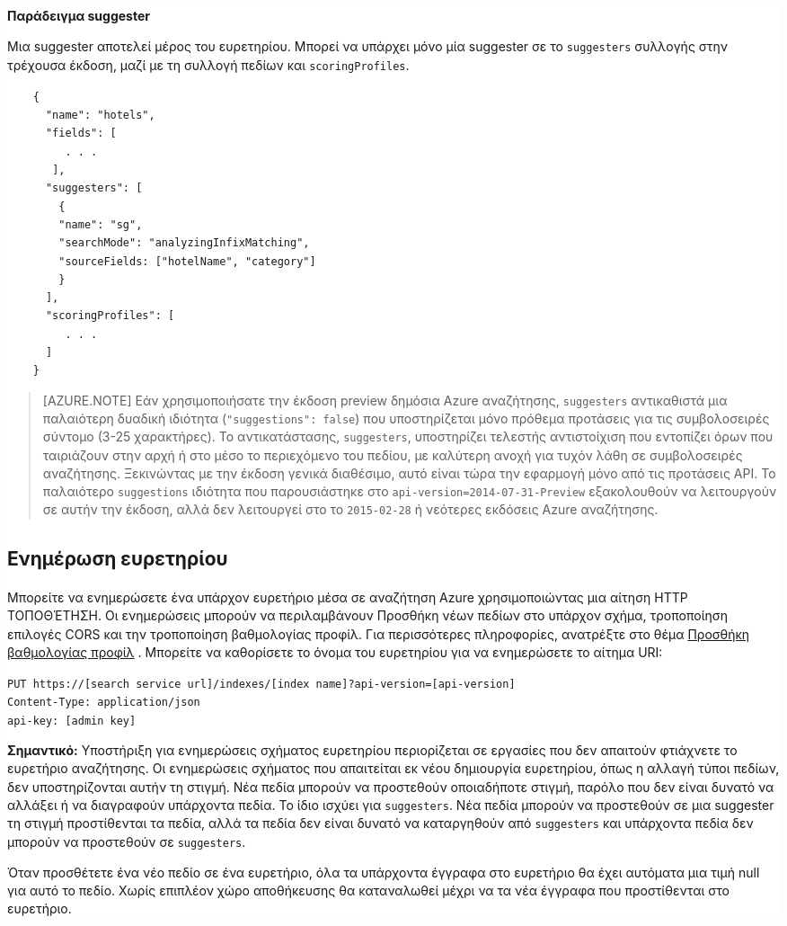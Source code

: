 **Παράδειγμα suggester**

Μια suggester αποτελεί μέρος του ευρετηρίου. Μπορεί να υπάρχει μόνο μία suggester σε το `suggesters` συλλογής στην τρέχουσα έκδοση, μαζί με τη συλλογή πεδίων και `scoringProfiles`.

        {
          "name": "hotels",
          "fields": [
             . . .
           ],
          "suggesters": [
            {
            "name": "sg",
            "searchMode": "analyzingInfixMatching",
            "sourceFields: ["hotelName", "category"]
            }
          ],
          "scoringProfiles": [
             . . .
          ]
        }

> [AZURE.NOTE]  Εάν χρησιμοποιήσατε την έκδοση preview δημόσια Azure αναζήτησης, `suggesters` αντικαθιστά μια παλαιότερη δυαδική ιδιότητα (`"suggestions": false`) που υποστηρίζεται μόνο πρόθεμα προτάσεις για τις συμβολοσειρές σύντομο (3-25 χαρακτήρες). Το αντικατάστασης, `suggesters`, υποστηρίζει τελεστής αντιστοίχιση που εντοπίζει όρων που ταιριάζουν στην αρχή ή στο μέσο το περιεχόμενο του πεδίου, με καλύτερη ανοχή για τυχόν λάθη σε συμβολοσειρές αναζήτησης. Ξεκινώντας με την έκδοση γενικά διαθέσιμο, αυτό είναι τώρα την εφαρμογή μόνο από τις προτάσεις API. Το παλαιότερο `suggestions` ιδιότητα που παρουσιάστηκε στο `api-version=2014-07-31-Preview` εξακολουθούν να λειτουργούν σε αυτήν την έκδοση, αλλά δεν λειτουργεί στο το `2015-02-28` ή νεότερες εκδόσεις Azure αναζήτησης.

<a name="UpdateIndex"></a>
## <a name="update-index"></a>Ενημέρωση ευρετηρίου

Μπορείτε να ενημερώσετε ένα υπάρχον ευρετήριο μέσα σε αναζήτηση Azure χρησιμοποιώντας μια αίτηση HTTP ΤΟΠΟΘΈΤΗΣΗ. Οι ενημερώσεις μπορούν να περιλαμβάνουν Προσθήκη νέων πεδίων στο υπάρχον σχήμα, τροποποίηση επιλογές CORS και την τροποποίηση βαθμολογίας προφίλ. Για περισσότερες πληροφορίες, ανατρέξτε στο θέμα [Προσθήκη βαθμολογίας προφίλ](https://msdn.microsoft.com/library/azure/dn798928.aspx) . Μπορείτε να καθορίσετε το όνομα του ευρετηρίου για να ενημερώσετε το αίτημα URI:

    PUT https://[search service url]/indexes/[index name]?api-version=[api-version]
    Content-Type: application/json
    api-key: [admin key]

**Σημαντικό:** Υποστήριξη για ενημερώσεις σχήματος ευρετηρίου περιορίζεται σε εργασίες που δεν απαιτούν φτιάχνετε το ευρετήριο αναζήτησης. Οι ενημερώσεις σχήματος που απαιτείται εκ νέου δημιουργία ευρετηρίου, όπως η αλλαγή τύποι πεδίων, δεν υποστηρίζονται αυτήν τη στιγμή. Νέα πεδία μπορούν να προστεθούν οποιαδήποτε στιγμή, παρόλο που δεν είναι δυνατό να αλλάξει ή να διαγραφούν υπάρχοντα πεδία. Το ίδιο ισχύει για `suggesters`. Νέα πεδία μπορούν να προστεθούν σε μια suggester τη στιγμή προστίθενται τα πεδία, αλλά τα πεδία δεν είναι δυνατό να καταργηθούν από `suggesters` και υπάρχοντα πεδία δεν μπορούν να προστεθούν σε `suggesters`.

Όταν προσθέτετε ένα νέο πεδίο σε ένα ευρετήριο, όλα τα υπάρχοντα έγγραφα στο ευρετήριο θα έχει αυτόματα μια τιμή null για αυτό το πεδίο. Χωρίς επιπλέον χώρο αποθήκευσης θα καταναλωθεί μέχρι να τα νέα έγγραφα που προστίθενται στο ευρετήριο.
